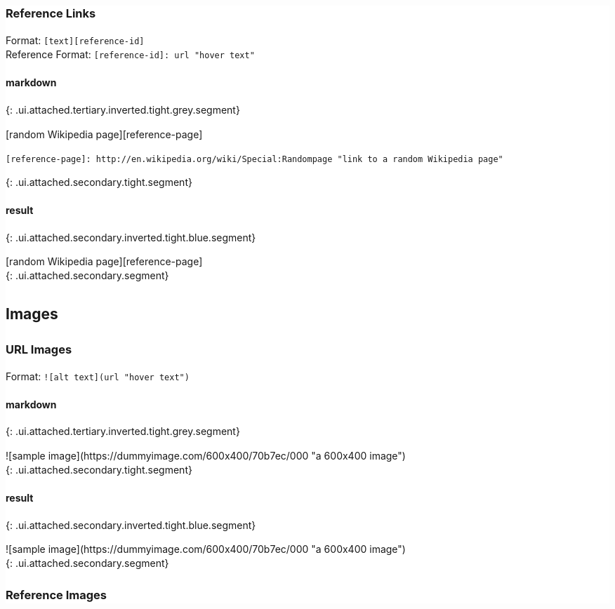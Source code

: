 
### Reference Links

Format: `[text][reference-id]` <br>
Reference Format: `[reference-id]: url "hover text"`

#### markdown
{: .ui.attached.tertiary.inverted.tight.grey.segment}

<div>
    [random Wikipedia page][reference-page]

    [reference-page]: http://en.wikipedia.org/wiki/Special:Randompage "link to a random Wikipedia page"
</div>
{: .ui.attached.secondary.tight.segment}

<br>

#### result
{: .ui.attached.secondary.inverted.tight.blue.segment}

<div>
[random Wikipedia page][reference-page]
</div>
{: .ui.attached.secondary.segment}


## Images

### URL Images

Format: `![alt text](url "hover text")`

#### markdown
{: .ui.attached.tertiary.inverted.tight.grey.segment}

<div>
    ![sample image](https://dummyimage.com/600x400/70b7ec/000 "a 600x400 image")
</div>
{: .ui.attached.secondary.tight.segment}

<br>

#### result
{: .ui.attached.secondary.inverted.tight.blue.segment}

<div>
![sample image](https://dummyimage.com/600x400/70b7ec/000 "a 600x400 image")
</div>
{: .ui.attached.secondary.segment}


### Reference Images


[emoji-cheatsheet]: https://www.webpagefx.com/tools/emoji-cheat-sheet/ "Emoji Cheat Sheet"
[gh-emoji]: https://help.github.com/articles/emoji-on-github-pages/ "Emoji on GitHub Pages"
[github-guide]: https://guides.github.com/features/mastering-markdown/ "Mastering Markdown"
[gitlab-guide]: https://about.gitlab.com/handbook/product/technical-writing/markdown-guide/ "Markdown kramdown Style Guide for about.GitLab.com"
[kramdown-syntax]: https://kramdown.gettalong.org/syntax.html "kramdown syntax documentation"
[kramdown-css]: https://kramdown.gettalong.org/quickref.html#block-attributes "css via block Inline Attribute Lists (IALs)"
[markdown-cheatsheet]: https://github.com/adam-p/markdown-here/wiki/Markdown-Cheatsheet "Markdown Cheatsheet"
[sampler-source]: https://github.com/pixeldroid/programming-pages/blob/master/doc/examples/sampler.md "source code for this page"
[semantic-message]: https://semantic-ui.com/collections/message.html#warning "A message displays information that explains nearby content"
[svg-file]: https://github.com/pixeldroid/programming-pages/blob/master/lib/ghpages-template/_includes/styles/svg.html "Source file for SVG icons provided in lsdoc"
[reference-image]: https://dummyimage.com/600x400/70b7ec/000 "a 600x400 image"